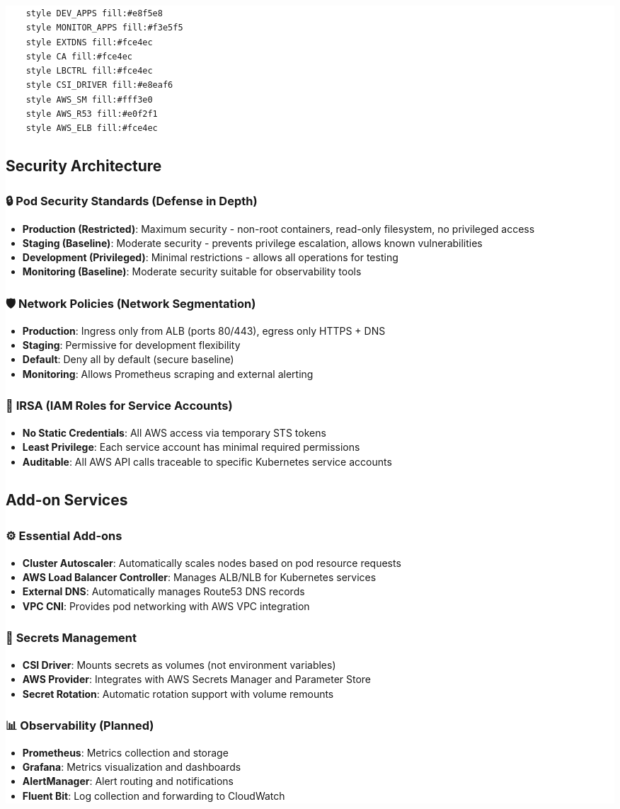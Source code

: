 ```mermaid
    style DEV_APPS fill:#e8f5e8
    style MONITOR_APPS fill:#f3e5f5
    style EXTDNS fill:#fce4ec
    style CA fill:#fce4ec
    style LBCTRL fill:#fce4ec
    style CSI_DRIVER fill:#e8eaf6
    style AWS_SM fill:#fff3e0
    style AWS_R53 fill:#e0f2f1
    style AWS_ELB fill:#fce4ec
```

## Security Architecture

### 🔒 **Pod Security Standards (Defense in Depth)**
- **Production (Restricted)**: Maximum security - non-root containers, read-only filesystem, no privileged access
- **Staging (Baseline)**: Moderate security - prevents privilege escalation, allows known vulnerabilities  
- **Development (Privileged)**: Minimal restrictions - allows all operations for testing
- **Monitoring (Baseline)**: Moderate security suitable for observability tools

### 🛡️ **Network Policies (Network Segmentation)**
- **Production**: Ingress only from ALB (ports 80/443), egress only HTTPS + DNS
- **Staging**: Permissive for development flexibility
- **Default**: Deny all by default (secure baseline)
- **Monitoring**: Allows Prometheus scraping and external alerting

### 🔑 **IRSA (IAM Roles for Service Accounts)**
- **No Static Credentials**: All AWS access via temporary STS tokens
- **Least Privilege**: Each service account has minimal required permissions
- **Auditable**: All AWS API calls traceable to specific Kubernetes service accounts

## Add-on Services

### ⚙️ **Essential Add-ons**
- **Cluster Autoscaler**: Automatically scales nodes based on pod resource requests
- **AWS Load Balancer Controller**: Manages ALB/NLB for Kubernetes services
- **External DNS**: Automatically manages Route53 DNS records
- **VPC CNI**: Provides pod networking with AWS VPC integration

### 🔐 **Secrets Management**
- **CSI Driver**: Mounts secrets as volumes (not environment variables)
- **AWS Provider**: Integrates with AWS Secrets Manager and Parameter Store
- **Secret Rotation**: Automatic rotation support with volume remounts

### 📊 **Observability (Planned)**
- **Prometheus**: Metrics collection and storage
- **Grafana**: Metrics visualization and dashboards
- **AlertManager**: Alert routing and notifications
- **Fluent Bit**: Log collection and forwarding to CloudWatch